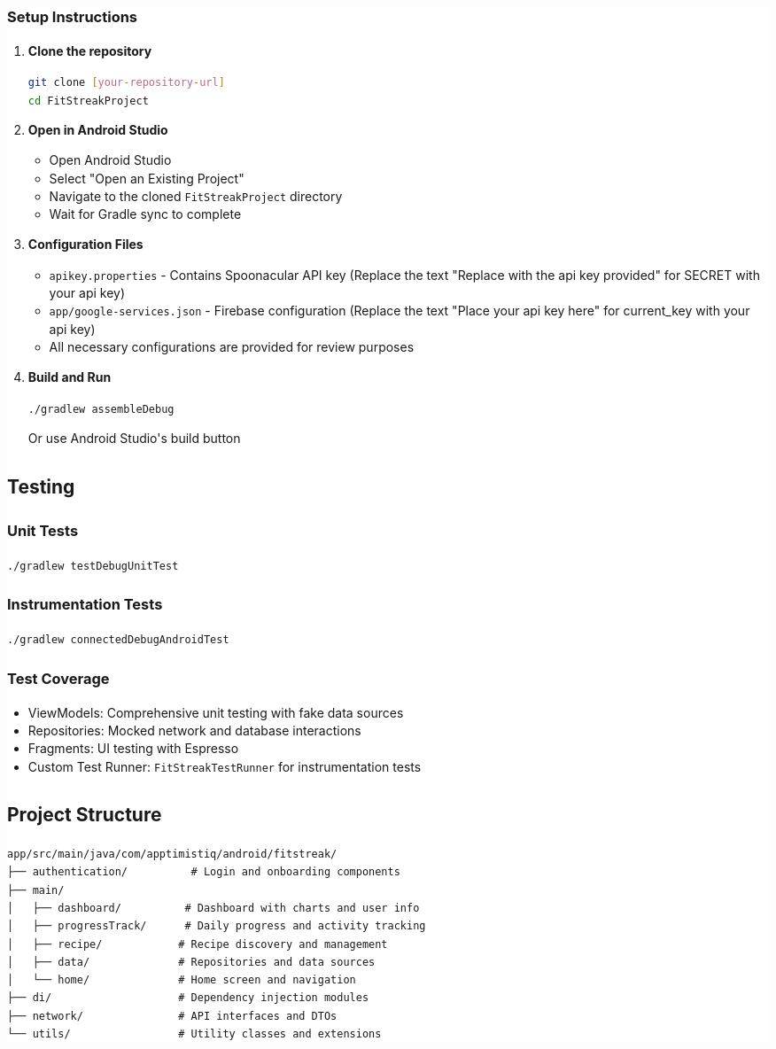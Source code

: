 ### Setup Instructions

1. **Clone the repository**
   ```bash
   git clone [your-repository-url]
   cd FitStreakProject
   ```

2. **Open in Android Studio**
   - Open Android Studio
   - Select "Open an Existing Project"
   - Navigate to the cloned `FitStreakProject` directory
   - Wait for Gradle sync to complete

3. **Configuration Files**
   - `apikey.properties` - Contains Spoonacular API key (Replace the text "Replace with the api key provided" for SECRET with your api key)
   - `app/google-services.json` - Firebase configuration (Replace the text "Place your api key here" for current_key with your api key)
   - All necessary configurations are provided for review purposes

4. **Build and Run**
   ```bash
   ./gradlew assembleDebug
   ```
   Or use Android Studio's build button

## Testing

### Unit Tests
```bash
./gradlew testDebugUnitTest
```

### Instrumentation Tests
```bash
./gradlew connectedDebugAndroidTest
```

### Test Coverage
- ViewModels: Comprehensive unit testing with fake data sources
- Repositories: Mocked network and database interactions
- Fragments: UI testing with Espresso
- Custom Test Runner: `FitStreakTestRunner` for instrumentation tests

## Project Structure

```
app/src/main/java/com/apptimistiq/android/fitstreak/
├── authentication/          # Login and onboarding components
├── main/
│   ├── dashboard/          # Dashboard with charts and user info
│   ├── progressTrack/      # Daily progress and activity tracking
│   ├── recipe/            # Recipe discovery and management
│   ├── data/              # Repositories and data sources
│   └── home/              # Home screen and navigation
├── di/                    # Dependency injection modules
├── network/               # API interfaces and DTOs
└── utils/                 # Utility classes and extensions
```

